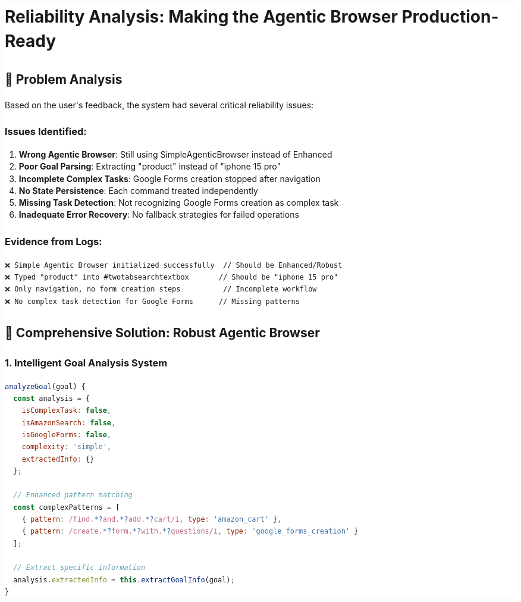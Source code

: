 # Reliability Analysis: Making the Agentic Browser Production-Ready

## 🎯 **Problem Analysis**

Based on the user's feedback, the system had several critical reliability issues:

### **Issues Identified:**

1. **Wrong Agentic Browser**: Still using SimpleAgenticBrowser instead of Enhanced
2. **Poor Goal Parsing**: Extracting "product" instead of "iphone 15 pro"
3. **Incomplete Complex Tasks**: Google Forms creation stopped after navigation
4. **No State Persistence**: Each command treated independently
5. **Missing Task Detection**: Not recognizing Google Forms creation as complex task
6. **Inadequate Error Recovery**: No fallback strategies for failed operations

### **Evidence from Logs:**

```
❌ Simple Agentic Browser initialized successfully  // Should be Enhanced/Robust
❌ Typed "product" into #twotabsearchtextbox       // Should be "iphone 15 pro"
❌ Only navigation, no form creation steps          // Incomplete workflow
❌ No complex task detection for Google Forms      // Missing patterns
```

## 🔧 **Comprehensive Solution: Robust Agentic Browser**

### **1. Intelligent Goal Analysis System**

```javascript
analyzeGoal(goal) {
  const analysis = {
    isComplexTask: false,
    isAmazonSearch: false,
    isGoogleForms: false,
    complexity: 'simple',
    extractedInfo: {}
  };
  
  // Enhanced pattern matching
  const complexPatterns = [
    { pattern: /find.*?and.*?add.*?cart/i, type: 'amazon_cart' },
    { pattern: /create.*?form.*?with.*?questions/i, type: 'google_forms_creation' }
  ];
  
  // Extract specific information
  analysis.extractedInfo = this.extractGoalInfo(goal);
}
```
